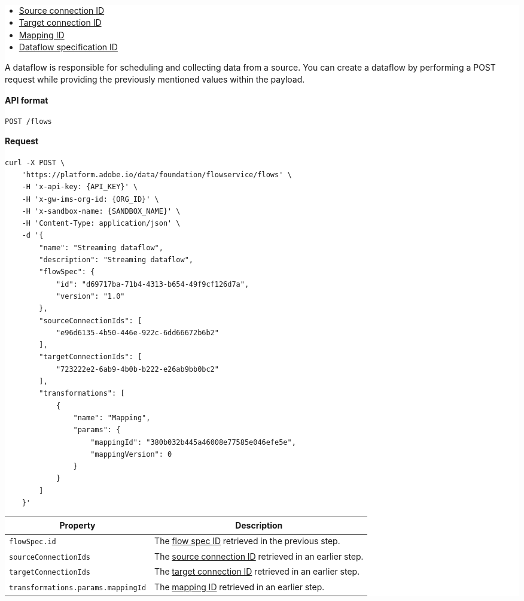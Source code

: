 - [Source connection ID](#source)
- [Target connection ID](#target)
- [Mapping ID](#mapping)
- [Dataflow specification ID](#specs)

A dataflow is responsible for scheduling and collecting data from a source. You can create a dataflow by performing a POST request while providing the previously mentioned values within the payload.

**API format**

```http
POST /flows
```

**Request**

```shell
curl -X POST \
    'https://platform.adobe.io/data/foundation/flowservice/flows' \
    -H 'x-api-key: {API_KEY}' \
    -H 'x-gw-ims-org-id: {ORG_ID}' \
    -H 'x-sandbox-name: {SANDBOX_NAME}' \
    -H 'Content-Type: application/json' \
    -d '{
        "name": "Streaming dataflow",
        "description": "Streaming dataflow",
        "flowSpec": {
            "id": "d69717ba-71b4-4313-b654-49f9cf126d7a",
            "version": "1.0"
        },
        "sourceConnectionIds": [
            "e96d6135-4b50-446e-922c-6dd66672b6b2"
        ],
        "targetConnectionIds": [
            "723222e2-6ab9-4b0b-b222-e26ab9bb0bc2"
        ],
        "transformations": [
            {
                "name": "Mapping",
                "params": {
                    "mappingId": "380b032b445a46008e77585e046efe5e",
                    "mappingVersion": 0
                }
            }
        ]
    }'
```

| Property | Description |
| --- | --- |
| `flowSpec.id` | The [flow spec ID](#specs) retrieved in the previous step. |
| `sourceConnectionIds` | The [source connection ID](#source) retrieved in an earlier step. |
| `targetConnectionIds` | The [target connection ID](#target-connection) retrieved in an earlier step. |
| `transformations.params.mappingId` | The [mapping ID](#mapping) retrieved in an earlier step.|
